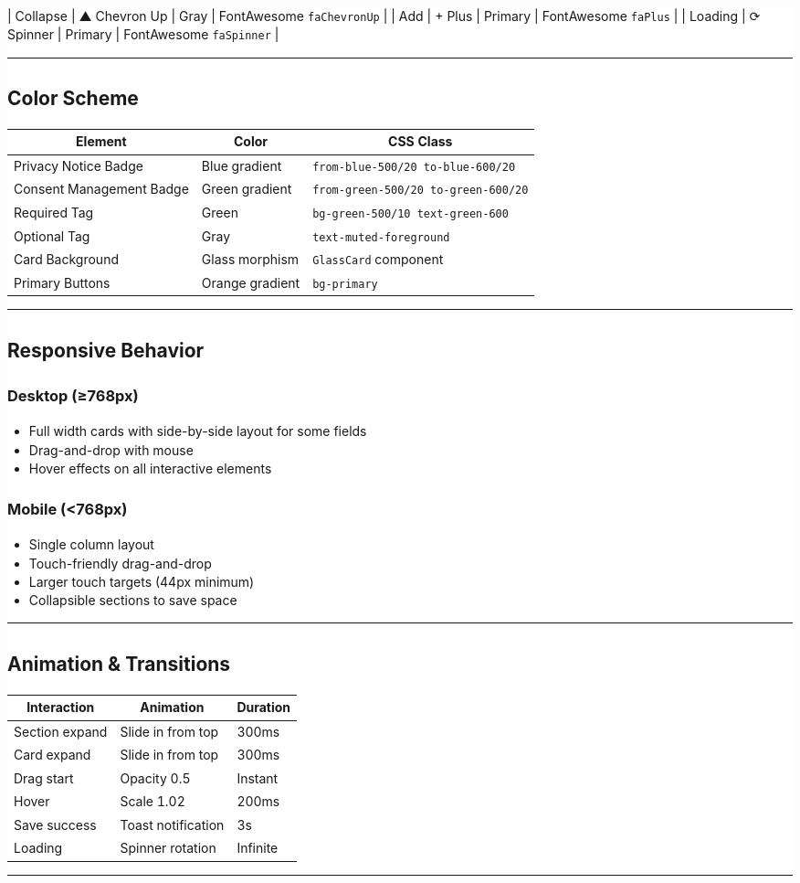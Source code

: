 | Collapse | ▲ Chevron Up | Gray | FontAwesome `faChevronUp` |
| Add | + Plus | Primary | FontAwesome `faPlus` |
| Loading | ⟳ Spinner | Primary | FontAwesome `faSpinner` |

---

## Color Scheme

| Element | Color | CSS Class |
|---------|-------|-----------|
| Privacy Notice Badge | Blue gradient | `from-blue-500/20 to-blue-600/20` |
| Consent Management Badge | Green gradient | `from-green-500/20 to-green-600/20` |
| Required Tag | Green | `bg-green-500/10 text-green-600` |
| Optional Tag | Gray | `text-muted-foreground` |
| Card Background | Glass morphism | `GlassCard` component |
| Primary Buttons | Orange gradient | `bg-primary` |

---

## Responsive Behavior

### Desktop (≥768px)
- Full width cards with side-by-side layout for some fields
- Drag-and-drop with mouse
- Hover effects on all interactive elements

### Mobile (<768px)
- Single column layout
- Touch-friendly drag-and-drop
- Larger touch targets (44px minimum)
- Collapsible sections to save space

---

## Animation & Transitions

| Interaction | Animation | Duration |
|-------------|-----------|----------|
| Section expand | Slide in from top | 300ms |
| Card expand | Slide in from top | 300ms |
| Drag start | Opacity 0.5 | Instant |
| Hover | Scale 1.02 | 200ms |
| Save success | Toast notification | 3s |
| Loading | Spinner rotation | Infinite |

---